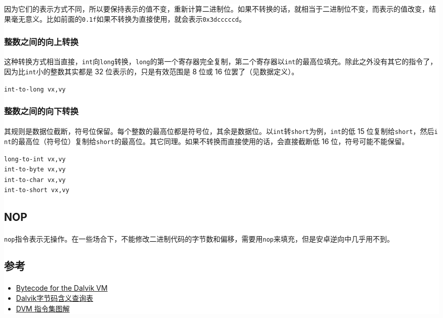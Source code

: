 因为它们的表示方式不同，所以要保持表示的值不变，重新计算二进制位。如果不转换的话，就相当于二进制位不变，而表示的值改变，结果毫无意义。比如前面的`0.1f`如果不转换为直接使用，就会表示`0x3dcccccd`。

### 整数之间的向上转换

这种转换方式相当直接，`int`向`long`转换，`long`的第一个寄存器完全复制，第二个寄存器以`int`的最高位填充。除此之外没有其它的指令了，因为比`int`小的整数其实都是 32 位表示的，只是有效范围是 8 位或 16 位罢了（见数据定义）。

```
int-to-long vx,vy
```

### 整数之间的向下转换

其规则是数据位截断，符号位保留。每个整数的最高位都是符号位，其余是数据位。以`int`转`short`为例，`int`的低 15 位复制给`short`，然后`int`的最高位（符号位）复制给`short`的最高位。其它同理。如果不转换而直接使用的话，会直接截断低 16 位，符号可能不能保留。

```
long-to-int vx,vy
int-to-byte vx,vy
int-to-char vx,vy
int-to-short vx,vy
```

## NOP

`nop`指令表示无操作。在一些场合下，不能修改二进制代码的字节数和偏移，需要用`nop`来填充，但是安卓逆向中几乎用不到。

## 参考

*   [Bytecode for the Dalvik VM](http://www.netmite.com/android/mydroid/dalvik/docs/dalvik-bytecode.html)
*   [Dalvik字节码含义查询表](http://blog.csdn.net/jiayanhui2877/article/details/41008985)
*   [DVM 指令集图解](https://github.com/corkami/pics/blob/master/binary/DVM.png)